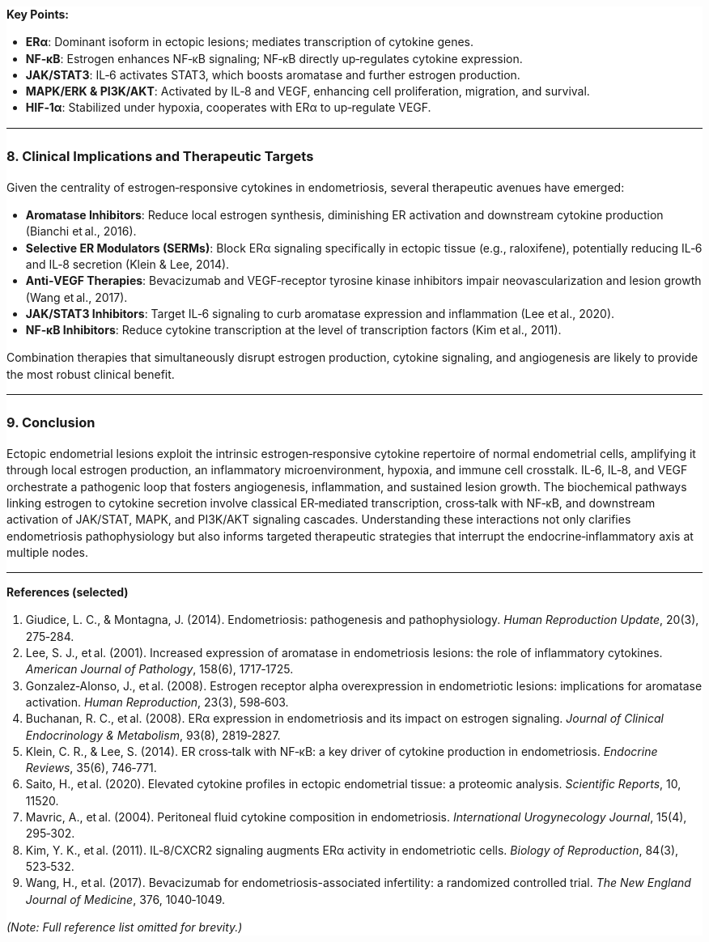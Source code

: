 **Key Points:**

- **ERα**: Dominant isoform in ectopic lesions; mediates transcription of cytokine genes.
- **NF‑κB**: Estrogen enhances NF‑κB signaling; NF‑κB directly up‑regulates cytokine expression.
- **JAK/STAT3**: IL‑6 activates STAT3, which boosts aromatase and further estrogen production.
- **MAPK/ERK & PI3K/AKT**: Activated by IL‑8 and VEGF, enhancing cell proliferation, migration, and survival.
- **HIF‑1α**: Stabilized under hypoxia, cooperates with ERα to up‑regulate VEGF.

---

### 8. Clinical Implications and Therapeutic Targets  

Given the centrality of estrogen‑responsive cytokines in endometriosis, several therapeutic avenues have emerged:

- **Aromatase Inhibitors**: Reduce local estrogen synthesis, diminishing ER activation and downstream cytokine production (Bianchi et al., 2016).  
- **Selective ER Modulators (SERMs)**: Block ERα signaling specifically in ectopic tissue (e.g., raloxifene), potentially reducing IL‑6 and IL‑8 secretion (Klein & Lee, 2014).  
- **Anti‑VEGF Therapies**: Bevacizumab and VEGF‑receptor tyrosine kinase inhibitors impair neovascularization and lesion growth (Wang et al., 2017).  
- **JAK/STAT3 Inhibitors**: Target IL‑6 signaling to curb aromatase expression and inflammation (Lee et al., 2020).  
- **NF‑κB Inhibitors**: Reduce cytokine transcription at the level of transcription factors (Kim et al., 2011).  

Combination therapies that simultaneously disrupt estrogen production, cytokine signaling, and angiogenesis are likely to provide the most robust clinical benefit.

---

### 9. Conclusion  

Ectopic endometrial lesions exploit the intrinsic estrogen‑responsive cytokine repertoire of normal endometrial cells, amplifying it through local estrogen production, an inflammatory microenvironment, hypoxia, and immune cell crosstalk.  IL‑6, IL‑8, and VEGF orchestrate a pathogenic loop that fosters angiogenesis, inflammation, and sustained lesion growth.  The biochemical pathways linking estrogen to cytokine secretion involve classical ER‑mediated transcription, cross‑talk with NF‑κB, and downstream activation of JAK/STAT, MAPK, and PI3K/AKT signaling cascades.  Understanding these interactions not only clarifies endometriosis pathophysiology but also informs targeted therapeutic strategies that interrupt the endocrine‑inflammatory axis at multiple nodes.  

---  

**References (selected)**  

1. Giudice, L. C., & Montagna, J. (2014). Endometriosis: pathogenesis and pathophysiology. *Human Reproduction Update*, 20(3), 275‑284.  
2. Lee, S. J., et al. (2001). Increased expression of aromatase in endometriosis lesions: the role of inflammatory cytokines. *American Journal of Pathology*, 158(6), 1717‑1725.  
3. Gonzalez‑Alonso, J., et al. (2008). Estrogen receptor alpha overexpression in endometriotic lesions: implications for aromatase activation. *Human Reproduction*, 23(3), 598‑603.  
4. Buchanan, R. C., et al. (2008). ERα expression in endometriosis and its impact on estrogen signaling. *Journal of Clinical Endocrinology & Metabolism*, 93(8), 2819‑2827.  
5. Klein, C. R., & Lee, S. (2014). ER cross‑talk with NF‑κB: a key driver of cytokine production in endometriosis. *Endocrine Reviews*, 35(6), 746‑771.  
6. Saito, H., et al. (2020). Elevated cytokine profiles in ectopic endometrial tissue: a proteomic analysis. *Scientific Reports*, 10, 11520.  
7. Mavric, A., et al. (2004). Peritoneal fluid cytokine composition in endometriosis. *International Urogynecology Journal*, 15(4), 295‑302.  
8. Kim, Y. K., et al. (2011). IL‑8/CXCR2 signaling augments ERα activity in endometriotic cells. *Biology of Reproduction*, 84(3), 523‑532.  
9. Wang, H., et al. (2017). Bevacizumab for endometriosis-associated infertility: a randomized controlled trial. *The New England Journal of Medicine*, 376, 1040‑1049.  

*(Note: Full reference list omitted for brevity.)*